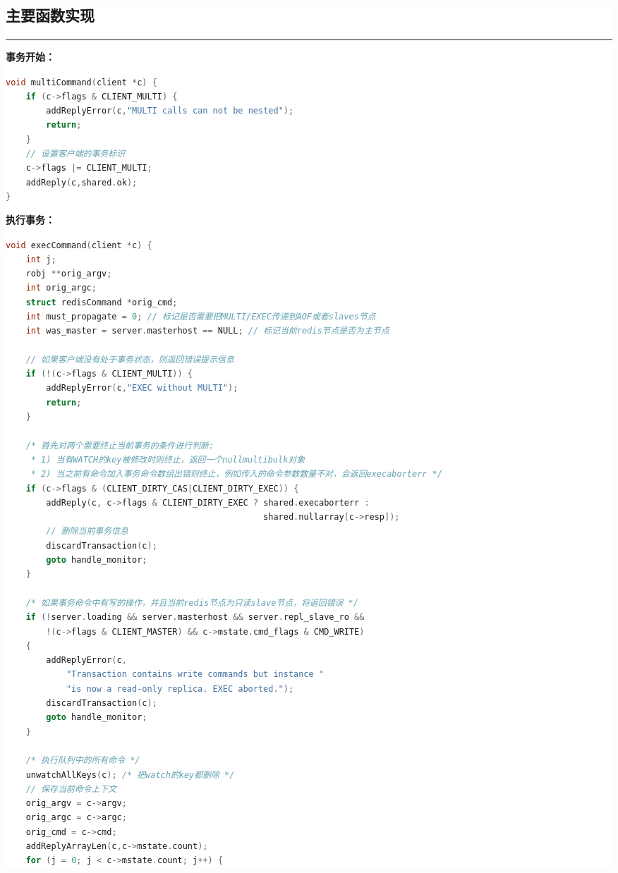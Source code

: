 ## 主要函数实现

---

**事务开始：**

```c
void multiCommand(client *c) {
    if (c->flags & CLIENT_MULTI) {
        addReplyError(c,"MULTI calls can not be nested");
        return;
    }
    // 设置客户端的事务标识
    c->flags |= CLIENT_MULTI;
    addReply(c,shared.ok);
}
```

**执行事务：**

```c
void execCommand(client *c) {
    int j;
    robj **orig_argv;
    int orig_argc;
    struct redisCommand *orig_cmd;
    int must_propagate = 0; // 标记是否需要把MULTI/EXEC传递到AOF或者slaves节点
    int was_master = server.masterhost == NULL; // 标记当前redis节点是否为主节点

    // 如果客户端没有处于事务状态，则返回错误提示信息
    if (!(c->flags & CLIENT_MULTI)) {
        addReplyError(c,"EXEC without MULTI");
        return;
    }

    /* 首先对两个需要终止当前事务的条件进行判断:
     * 1) 当有WATCH的key被修改时则终止，返回一个nullmultibulk对象
     * 2) 当之前有命令加入事务命令数组出错则终止，例如传入的命令参数数量不对，会返回execaborterr */
    if (c->flags & (CLIENT_DIRTY_CAS|CLIENT_DIRTY_EXEC)) {
        addReply(c, c->flags & CLIENT_DIRTY_EXEC ? shared.execaborterr :
                                                   shared.nullarray[c->resp]);
        // 删除当前事务信息
        discardTransaction(c);
        goto handle_monitor;
    }

    /* 如果事务命令中有写的操作，并且当前redis节点为只读slave节点，将返回错误 */
    if (!server.loading && server.masterhost && server.repl_slave_ro &&
        !(c->flags & CLIENT_MASTER) && c->mstate.cmd_flags & CMD_WRITE)
    {
        addReplyError(c,
            "Transaction contains write commands but instance "
            "is now a read-only replica. EXEC aborted.");
        discardTransaction(c);
        goto handle_monitor;
    }

    /* 执行队列中的所有命令 */
    unwatchAllKeys(c); /* 把watch的key都删除 */
    // 保存当前命令上下文
    orig_argv = c->argv;
    orig_argc = c->argc;
    orig_cmd = c->cmd;
    addReplyArrayLen(c,c->mstate.count);
    for (j = 0; j < c->mstate.count; j++) {
```